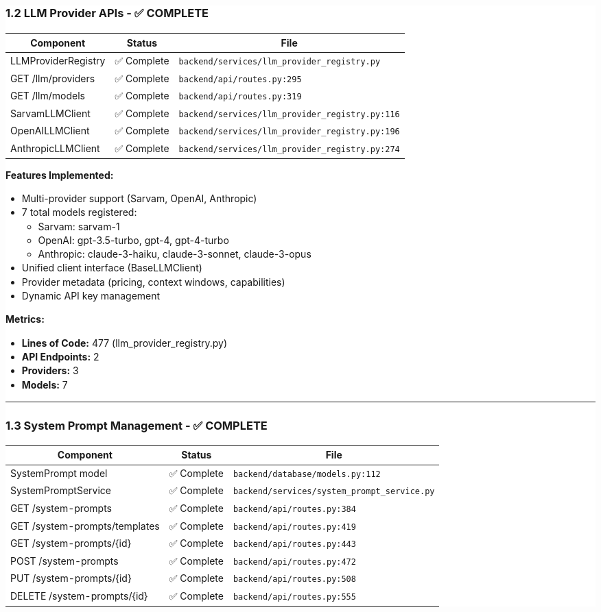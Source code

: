 
### 1.2 LLM Provider APIs - ✅ COMPLETE

| Component | Status | File |
|-----------|--------|------|
| LLMProviderRegistry | ✅ Complete | `backend/services/llm_provider_registry.py` |
| GET /llm/providers | ✅ Complete | `backend/api/routes.py:295` |
| GET /llm/models | ✅ Complete | `backend/api/routes.py:319` |
| SarvamLLMClient | ✅ Complete | `backend/services/llm_provider_registry.py:116` |
| OpenAILLMClient | ✅ Complete | `backend/services/llm_provider_registry.py:196` |
| AnthropicLLMClient | ✅ Complete | `backend/services/llm_provider_registry.py:274` |

**Features Implemented:**
- Multi-provider support (Sarvam, OpenAI, Anthropic)
- 7 total models registered:
  - Sarvam: sarvam-1
  - OpenAI: gpt-3.5-turbo, gpt-4, gpt-4-turbo
  - Anthropic: claude-3-haiku, claude-3-sonnet, claude-3-opus
- Unified client interface (BaseLLMClient)
- Provider metadata (pricing, context windows, capabilities)
- Dynamic API key management

**Metrics:**
- **Lines of Code:** 477 (llm_provider_registry.py)
- **API Endpoints:** 2
- **Providers:** 3
- **Models:** 7

---

### 1.3 System Prompt Management - ✅ COMPLETE

| Component | Status | File |
|-----------|--------|------|
| SystemPrompt model | ✅ Complete | `backend/database/models.py:112` |
| SystemPromptService | ✅ Complete | `backend/services/system_prompt_service.py` |
| GET /system-prompts | ✅ Complete | `backend/api/routes.py:384` |
| GET /system-prompts/templates | ✅ Complete | `backend/api/routes.py:419` |
| GET /system-prompts/{id} | ✅ Complete | `backend/api/routes.py:443` |
| POST /system-prompts | ✅ Complete | `backend/api/routes.py:472` |
| PUT /system-prompts/{id} | ✅ Complete | `backend/api/routes.py:508` |
| DELETE /system-prompts/{id} | ✅ Complete | `backend/api/routes.py:555` |
